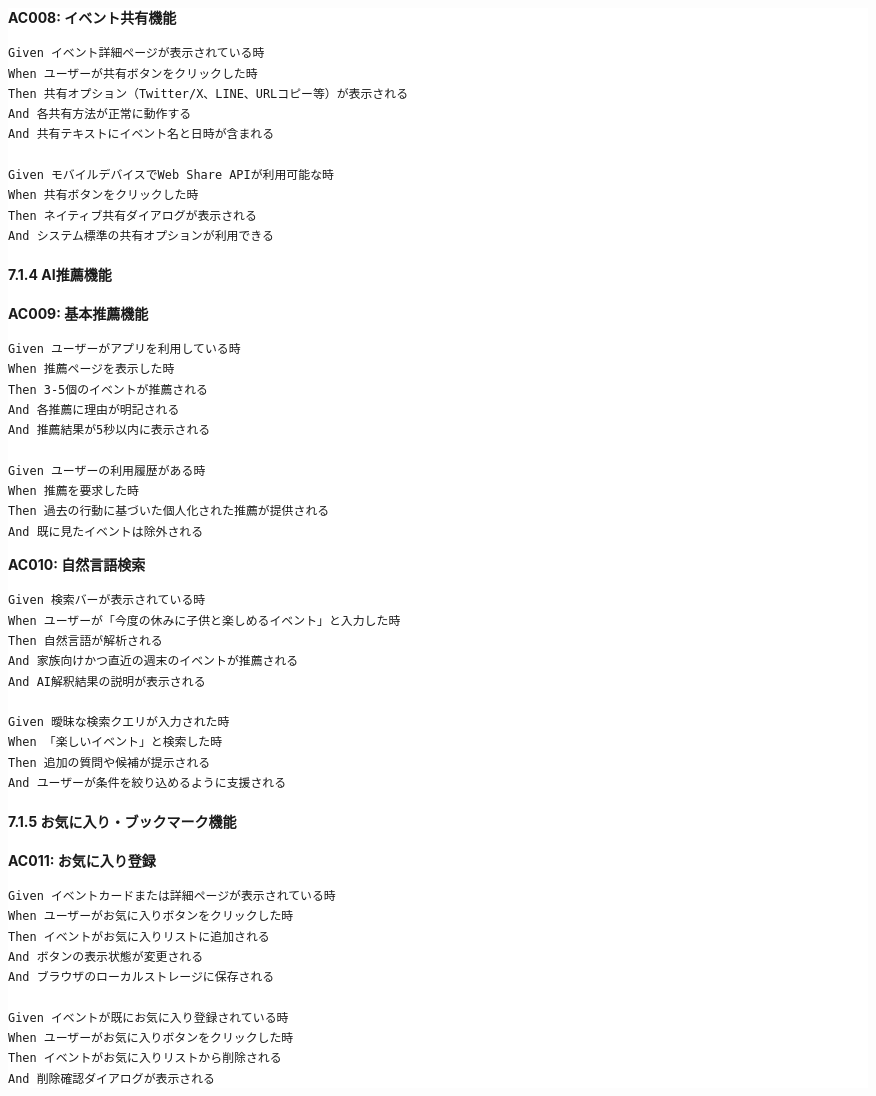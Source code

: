 **AC008: イベント共有機能**
```gherkin
Given イベント詳細ページが表示されている時
When ユーザーが共有ボタンをクリックした時
Then 共有オプション（Twitter/X、LINE、URLコピー等）が表示される
And 各共有方法が正常に動作する
And 共有テキストにイベント名と日時が含まれる

Given モバイルデバイスでWeb Share APIが利用可能な時
When 共有ボタンをクリックした時
Then ネイティブ共有ダイアログが表示される
And システム標準の共有オプションが利用できる
```

#### 7.1.4 AI推薦機能

**AC009: 基本推薦機能**
```gherkin
Given ユーザーがアプリを利用している時
When 推薦ページを表示した時
Then 3-5個のイベントが推薦される
And 各推薦に理由が明記される
And 推薦結果が5秒以内に表示される

Given ユーザーの利用履歴がある時
When 推薦を要求した時
Then 過去の行動に基づいた個人化された推薦が提供される
And 既に見たイベントは除外される
```

**AC010: 自然言語検索**
```gherkin
Given 検索バーが表示されている時
When ユーザーが「今度の休みに子供と楽しめるイベント」と入力した時
Then 自然言語が解析される
And 家族向けかつ直近の週末のイベントが推薦される
And AI解釈結果の説明が表示される

Given 曖昧な検索クエリが入力された時
When 「楽しいイベント」と検索した時
Then 追加の質問や候補が提示される
And ユーザーが条件を絞り込めるように支援される
```

#### 7.1.5 お気に入り・ブックマーク機能

**AC011: お気に入り登録**
```gherkin
Given イベントカードまたは詳細ページが表示されている時
When ユーザーがお気に入りボタンをクリックした時
Then イベントがお気に入りリストに追加される
And ボタンの表示状態が変更される
And ブラウザのローカルストレージに保存される

Given イベントが既にお気に入り登録されている時
When ユーザーがお気に入りボタンをクリックした時
Then イベントがお気に入りリストから削除される
And 削除確認ダイアログが表示される
```
